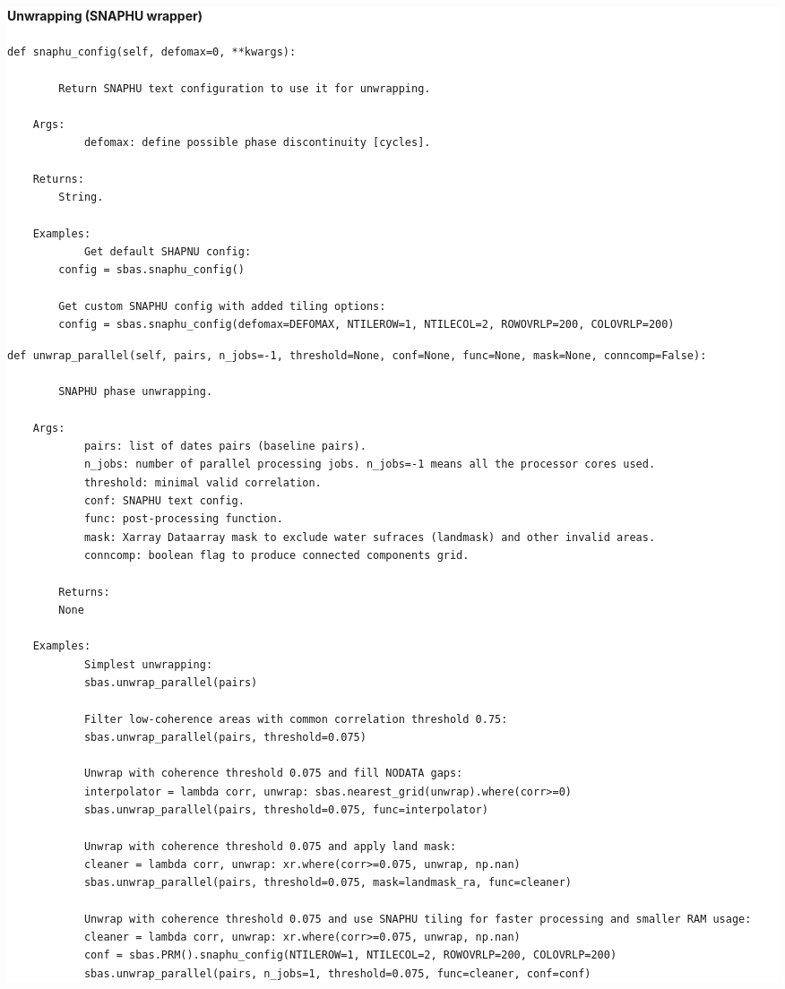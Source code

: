 #### Unwrapping (SNAPHU wrapper)

```
def snaphu_config(self, defomax=0, **kwargs):

		Return SNAPHU text configuration to use it for unwrapping.
		
    Args:
    		defomax: define possible phase discontinuity [cycles].

    Returns:
        String.

    Examples:
    		Get default SHAPNU config:
        config = sbas.snaphu_config()
        
        Get custom SNAPHU config with added tiling options:
        config = sbas.snaphu_config(defomax=DEFOMAX, NTILEROW=1, NTILECOL=2, ROWOVRLP=200, COLOVRLP=200)
```

```
def unwrap_parallel(self, pairs, n_jobs=-1, threshold=None, conf=None, func=None, mask=None, conncomp=False):

		SNAPHU phase unwrapping.
		
    Args:
    		pairs: list of dates pairs (baseline pairs).
    		n_jobs: number of parallel processing jobs. n_jobs=-1 means all the processor cores used.
    		threshold: minimal valid correlation.
    		conf: SNAPHU text config.
    		func: post-processing function.
    		mask: Xarray Dataarray mask to exclude water sufraces (landmask) and other invalid areas.
    		conncomp: boolean flag to produce connected components grid.

		Returns:
        None

    Examples:
    		Simplest unwrapping:
    		sbas.unwrap_parallel(pairs)
    		
    		Filter low-coherence areas with common correlation threshold 0.75:
    		sbas.unwrap_parallel(pairs, threshold=0.075)
    		
    		Unwrap with coherence threshold 0.075 and fill NODATA gaps:
    		interpolator = lambda corr, unwrap: sbas.nearest_grid(unwrap).where(corr>=0)
    		sbas.unwrap_parallel(pairs, threshold=0.075, func=interpolator)
    		
    		Unwrap with coherence threshold 0.075 and apply land mask:
    		cleaner = lambda corr, unwrap: xr.where(corr>=0.075, unwrap, np.nan)
    		sbas.unwrap_parallel(pairs, threshold=0.075, mask=landmask_ra, func=cleaner)
    		
    		Unwrap with coherence threshold 0.075 and use SNAPHU tiling for faster processing and smaller RAM usage:
    		cleaner = lambda corr, unwrap: xr.where(corr>=0.075, unwrap, np.nan)
    		conf = sbas.PRM().snaphu_config(NTILEROW=1, NTILECOL=2, ROWOVRLP=200, COLOVRLP=200)
    		sbas.unwrap_parallel(pairs, n_jobs=1, threshold=0.075, func=cleaner, conf=conf)
```
